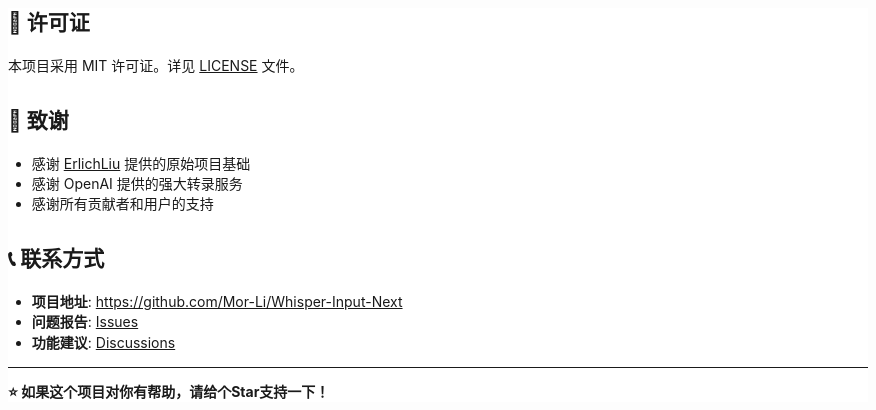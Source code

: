 ## 📄 许可证

本项目采用 MIT 许可证。详见 [LICENSE](LICENSE) 文件。

## 🙏 致谢

- 感谢 [ErlichLiu](https://github.com/ErlichLiu) 提供的原始项目基础
- 感谢 OpenAI 提供的强大转录服务
- 感谢所有贡献者和用户的支持

## 📞 联系方式

- **项目地址**: https://github.com/Mor-Li/Whisper-Input-Next  
- **问题报告**: [Issues](https://github.com/Mor-Li/Whisper-Input-Next/issues)
- **功能建议**: [Discussions](https://github.com/Mor-Li/Whisper-Input-Next/discussions)

---

**⭐ 如果这个项目对你有帮助，请给个Star支持一下！**